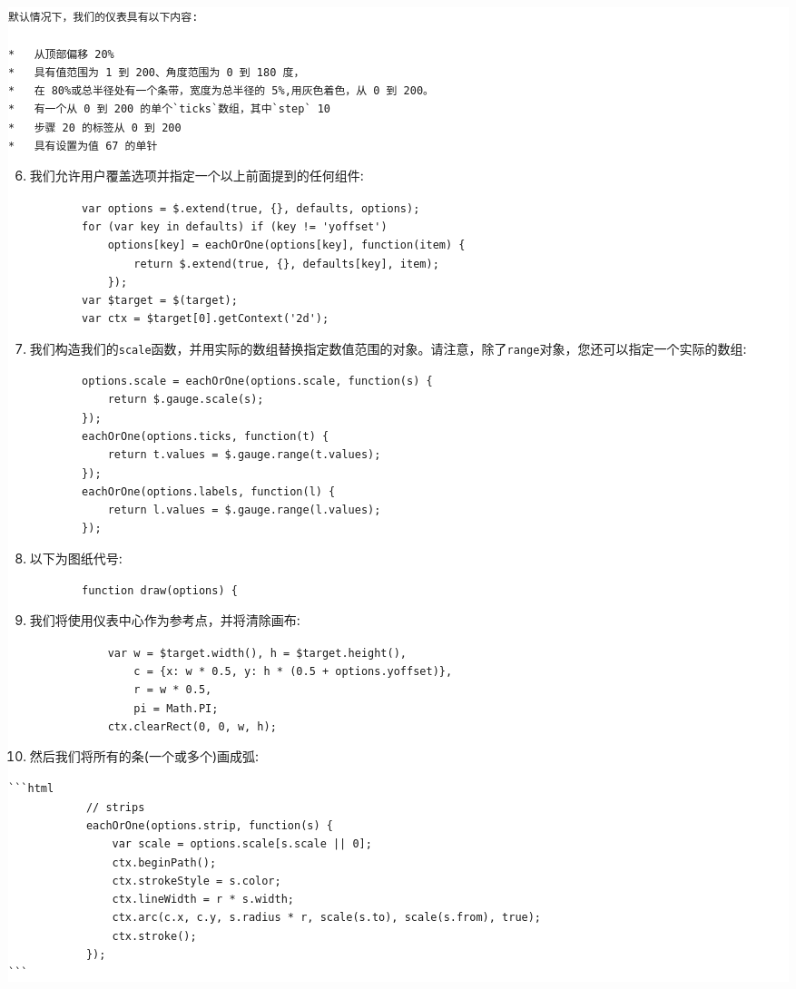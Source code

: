     默认情况下，我们的仪表具有以下内容:

    *   从顶部偏移 20%
    *   具有值范围为 1 到 200、角度范围为 0 到 180 度，
    *   在 80%或总半径处有一个条带，宽度为总半径的 5%,用灰色着色，从 0 到 200。
    *   有一个从 0 到 200 的单个`ticks`数组，其中`step` 10
    *   步骤 20 的标签从 0 到 200
    *   具有设置为值 67 的单针
6.  我们允许用户覆盖选项并指定一个以上前面提到的任何组件:

    ```html
            var options = $.extend(true, {}, defaults, options);
            for (var key in defaults) if (key != 'yoffset')
                options[key] = eachOrOne(options[key], function(item) {
                    return $.extend(true, {}, defaults[key], item);
                });        
            var $target = $(target);
            var ctx = $target[0].getContext('2d');
    ```

7.  我们构造我们的`scale`函数，并用实际的数组替换指定数值范围的对象。请注意，除了`range`对象，您还可以指定一个实际的数组:

    ```html
            options.scale = eachOrOne(options.scale, function(s) {
                return $.gauge.scale(s);
            });
            eachOrOne(options.ticks, function(t) {
                return t.values = $.gauge.range(t.values);
            });
            eachOrOne(options.labels, function(l) {
                return l.values = $.gauge.range(l.values);
            });
    ```

8.  以下为图纸代号:

    ```html
            function draw(options) {
    ```

9.  我们将使用仪表中心作为参考点，并将清除画布:

    ```html
                var w = $target.width(), h = $target.height(),
                    c = {x: w * 0.5, y: h * (0.5 + options.yoffset)},
                    r = w * 0.5,
                    pi = Math.PI;
                ctx.clearRect(0, 0, w, h);
    ```

10.  然后我们将所有的条(一个或多个)画成弧:

    ```html
                // strips
                eachOrOne(options.strip, function(s) {
                    var scale = options.scale[s.scale || 0];
                    ctx.beginPath();
                    ctx.strokeStyle = s.color;
                    ctx.lineWidth = r * s.width;
                    ctx.arc(c.x, c.y, s.radius * r, scale(s.to), scale(s.from), true);
                    ctx.stroke();
                });
    ```
